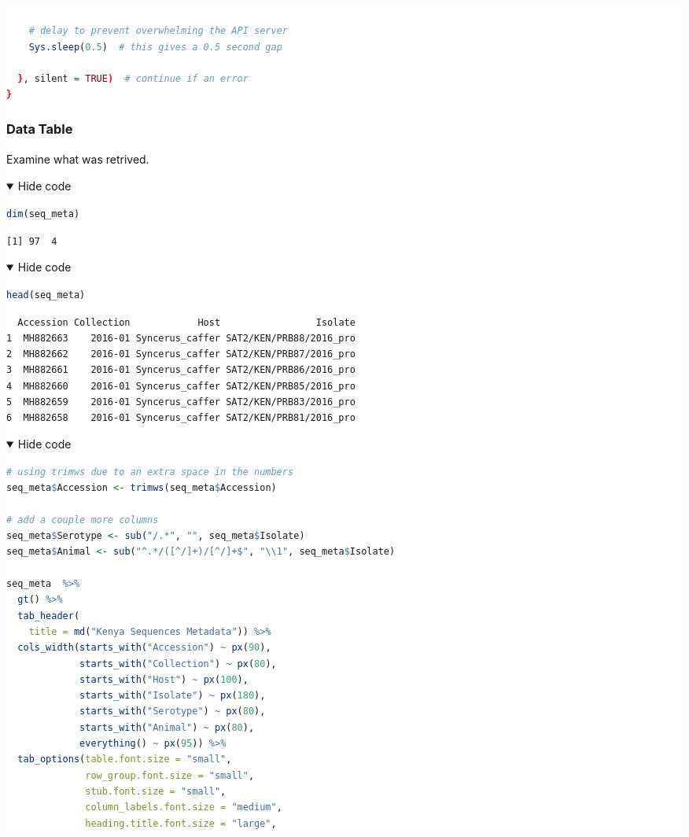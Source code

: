 ``` r
    
    # delay to prevent overwhelming the API server
    Sys.sleep(0.5)  # this gives a 0.5 second gap

  }, silent = TRUE)  # continue if an error
}
```

</details>

### Data Table

Examine what was retrived.

<details open>
<summary>Hide code</summary>

``` r
dim(seq_meta)
```

</details>

    [1] 97  4

<details open>
<summary>Hide code</summary>

``` r
head(seq_meta)
```

</details>

      Accession Collection            Host                 Isolate
    1  MH882663    2016-01 Syncerus_caffer SAT2/KEN/PRB88/2016_pro
    2  MH882662    2016-01 Syncerus_caffer SAT2/KEN/PRB87/2016_pro
    3  MH882661    2016-01 Syncerus_caffer SAT2/KEN/PRB86/2016_pro
    4  MH882660    2016-01 Syncerus_caffer SAT2/KEN/PRB85/2016_pro
    5  MH882659    2016-01 Syncerus_caffer SAT2/KEN/PRB83/2016_pro
    6  MH882658    2016-01 Syncerus_caffer SAT2/KEN/PRB81/2016_pro

<details open>
<summary>Hide code</summary>

``` r
# using trimws due to an extra space in the numbers
seq_meta$Accession <- trimws(seq_meta$Accession)

# add a couple more columns
seq_meta$Serotype <- sub("/.*", "", seq_meta$Isolate)
seq_meta$Animal <- sub("^.*/([^/]+)/[^/]+$", "\\1", seq_meta$Isolate)

seq_meta  %>%
  gt() %>%
  tab_header(
    title = md("Kenya Sequences Metadata")) %>%
  cols_width(starts_with("Accession") ~ px(90),
             starts_with("Collection") ~ px(80),
             starts_with("Host") ~ px(100),
             starts_with("Isolate") ~ px(180),
             starts_with("Serotype") ~ px(80),
             starts_with("Animal") ~ px(80),
             everything() ~ px(95)) %>%
  tab_options(table.font.size = "small",
              row_group.font.size = "small",
              stub.font.size = "small",
              column_labels.font.size = "medium",
              heading.title.font.size = "large",
```
